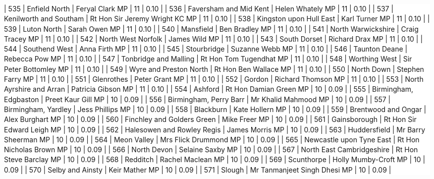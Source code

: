 | 535 | Enfield North | Feryal Clark MP | 11 | 0.10 |
| 536 | Faversham and Mid Kent | Helen Whately MP | 11 | 0.10 |
| 537 | Kenilworth and Southam | Rt Hon Sir Jeremy Wright KC MP | 11 | 0.10 |
| 538 | Kingston upon Hull East | Karl Turner MP | 11 | 0.10 |
| 539 | Luton North | Sarah Owen MP | 11 | 0.10 |
| 540 | Mansfield | Ben Bradley MP | 11 | 0.10 |
| 541 | North Warwickshire | Craig Tracey MP | 11 | 0.10 |
| 542 | North West Norfolk | James Wild MP | 11 | 0.10 |
| 543 | South Dorset | Richard Drax MP | 11 | 0.10 |
| 544 | Southend West | Anna Firth MP | 11 | 0.10 |
| 545 | Stourbridge | Suzanne Webb MP | 11 | 0.10 |
| 546 | Taunton Deane | Rebecca Pow MP | 11 | 0.10 |
| 547 | Tonbridge and Malling | Rt Hon Tom Tugendhat MP | 11 | 0.10 |
| 548 | Worthing West | Sir Peter Bottomley MP | 11 | 0.10 |
| 549 | Wyre and Preston North | Rt Hon Ben Wallace MP | 11 | 0.10 |
| 550 | North Down | Stephen Farry MP | 11 | 0.10 |
| 551 | Glenrothes | Peter Grant MP | 11 | 0.10 |
| 552 | Gordon | Richard Thomson MP | 11 | 0.10 |
| 553 | North Ayrshire and Arran | Patricia Gibson MP | 11 | 0.10 |
| 554 | Ashford | Rt Hon Damian Green MP | 10 | 0.09 |
| 555 | Birmingham, Edgbaston | Preet Kaur Gill MP | 10 | 0.09 |
| 556 | Birmingham, Perry Barr | Mr Khalid Mahmood MP | 10 | 0.09 |
| 557 | Birmingham, Yardley | Jess Phillips MP | 10 | 0.09 |
| 558 | Blackburn | Kate Hollern MP | 10 | 0.09 |
| 559 | Brentwood and Ongar | Alex Burghart MP | 10 | 0.09 |
| 560 | Finchley and Golders Green | Mike Freer MP | 10 | 0.09 |
| 561 | Gainsborough | Rt Hon Sir Edward Leigh MP | 10 | 0.09 |
| 562 | Halesowen and Rowley Regis | James Morris MP | 10 | 0.09 |
| 563 | Huddersfield | Mr Barry Sheerman MP | 10 | 0.09 |
| 564 | Meon Valley | Mrs Flick Drummond MP | 10 | 0.09 |
| 565 | Newcastle upon Tyne East | Rt Hon Nicholas Brown MP | 10 | 0.09 |
| 566 | North Devon | Selaine Saxby MP | 10 | 0.09 |
| 567 | North East Cambridgeshire | Rt Hon Steve Barclay MP | 10 | 0.09 |
| 568 | Redditch | Rachel Maclean MP | 10 | 0.09 |
| 569 | Scunthorpe | Holly Mumby-Croft MP | 10 | 0.09 |
| 570 | Selby and Ainsty | Keir Mather MP | 10 | 0.09 |
| 571 | Slough | Mr Tanmanjeet Singh Dhesi MP | 10 | 0.09 |